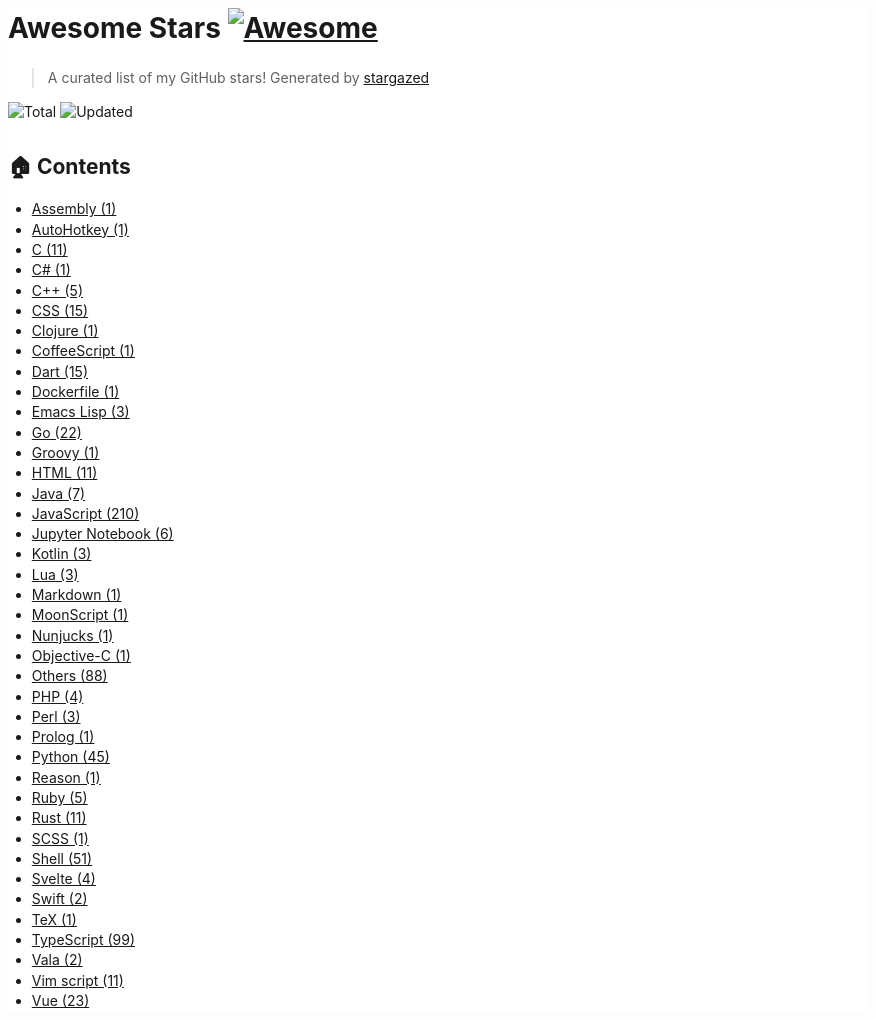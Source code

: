 # Awesome Stars [![Awesome](https://cdn.rawgit.com/sindresorhus/awesome/d7305f38d29fed78fa85652e3a63e154dd8e8829/media/badge.svg)](https://github.com/sindresorhus/awesome)

> A curated list of my GitHub stars! Generated by [stargazed](https://github.com/abhijithvijayan/stargazed)

![Total](https://img.shields.io/badge/Total-674-green.svg)
![Updated](https://img.shields.io/badge/Updated-7--9--2021-blue.svg)

## 🏠 Contents

- [Assembly (1)](#assembly)
- [AutoHotkey (1)](#autohotkey)
- [C (11)](#c)
- [C# (1)](#c-1)
- [C++ (5)](#c-2)
- [CSS (15)](#css)
- [Clojure (1)](#clojure)
- [CoffeeScript (1)](#coffeescript)
- [Dart (15)](#dart)
- [Dockerfile (1)](#dockerfile)
- [Emacs Lisp (3)](#emacs-lisp)
- [Go (22)](#go)
- [Groovy (1)](#groovy)
- [HTML (11)](#html)
- [Java (7)](#java)
- [JavaScript (210)](#javascript)
- [Jupyter Notebook (6)](#jupyter-notebook)
- [Kotlin (3)](#kotlin)
- [Lua (3)](#lua)
- [Markdown (1)](#markdown)
- [MoonScript (1)](#moonscript)
- [Nunjucks (1)](#nunjucks)
- [Objective-C (1)](#objective-c)
- [Others (88)](#others)
- [PHP (4)](#php)
- [Perl (3)](#perl)
- [Prolog (1)](#prolog)
- [Python (45)](#python)
- [Reason (1)](#reason)
- [Ruby (5)](#ruby)
- [Rust (11)](#rust)
- [SCSS (1)](#scss)
- [Shell (51)](#shell)
- [Svelte (4)](#svelte)
- [Swift (2)](#swift)
- [TeX (1)](#tex)
- [TypeScript (99)](#typescript)
- [Vala (2)](#vala)
- [Vim script (11)](#vim-script)
- [Vue (23)](#vue)
